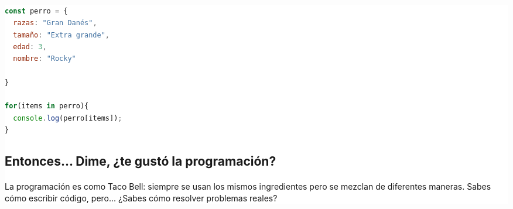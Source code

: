 ```js runable=true
const perro = {
  razas: "Gran Danés",
  tamaño: "Extra grande",
  edad: 3,
  nombre: "Rocky"

}

for(items in perro){
  console.log(perro[items]);
}
```

## Entonces... Dime, ¿te gustó la programación?

La programación es como Taco Bell: siempre se usan los mismos ingredientes pero se mezclan de diferentes maneras. Sabes cómo escribir código, pero... ¿Sabes cómo resolver problemas reales?
